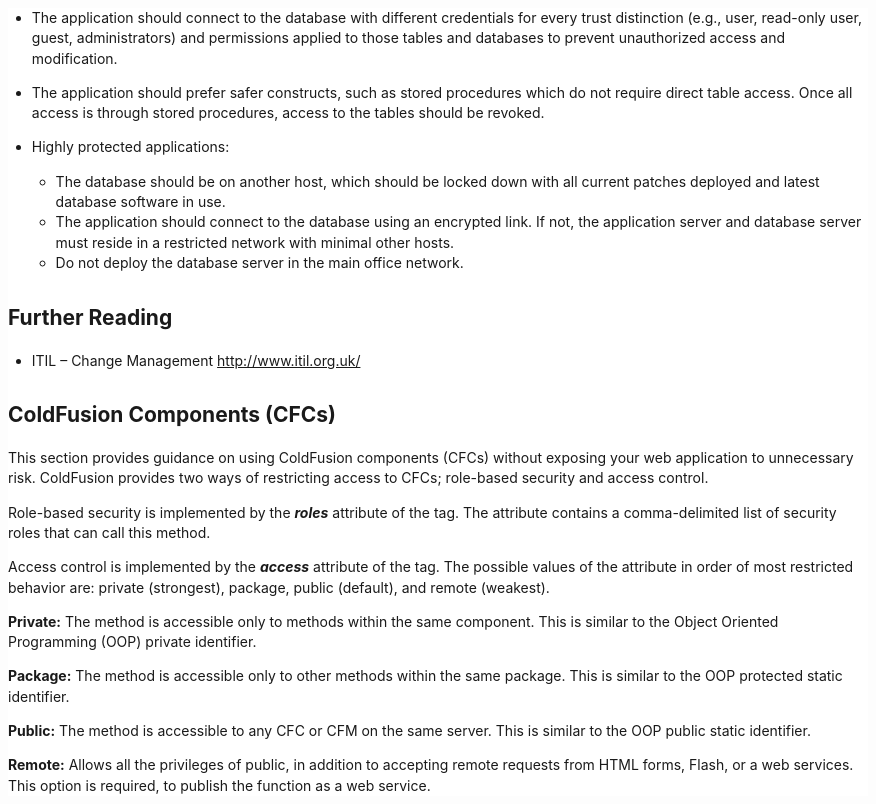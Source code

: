 

  - The application should connect to the database with different
    credentials for every trust distinction (e.g., user, read-only user,
    guest, administrators) and permissions applied to those tables and
    databases to prevent unauthorized access and modification.



  - The application should prefer safer constructs, such as stored
    procedures which do not require direct table access. Once all access
    is through stored procedures, access to the tables should be
    revoked.



  - Highly protected applications:
      - The database should be on another host, which should be locked
        down with all current patches deployed and latest database
        software in use.
      - The application should connect to the database using an
        encrypted link. If not, the application server and database
        server must reside in a restricted network with minimal other
        hosts.
      - Do not deploy the database server in the main office network.

## Further Reading

  - ITIL – Change Management <http://www.itil.org.uk/>

## ColdFusion Components (CFCs)

This section provides guidance on using ColdFusion components (CFCs)
without exposing your web application to unnecessary risk. ColdFusion
provides two ways of restricting access to CFCs; role-based security and
access control.

Role-based security is implemented by the ***roles*** attribute of the
<cffunction> tag. The attribute contains a comma-delimited list of
security roles that can call this method.

Access control is implemented by the ***access*** attribute of the
<cffunction> tag. The possible values of the attribute in order of most
restricted behavior are: private (strongest), package, public (default),
and remote (weakest).

**Private:** The method is accessible only to methods within the same
component. This is similar to the Object Oriented Programming (OOP)
private identifier.

**Package:** The method is accessible only to other methods within the
same package. This is similar to the OOP protected static identifier.

**Public:** The method is accessible to any CFC or CFM on the same
server. This is similar to the OOP public static identifier.

**Remote:** Allows all the privileges of public, in addition to
accepting remote requests from HTML forms, Flash, or a web services.
This option is required, to publish the function as a web service.
